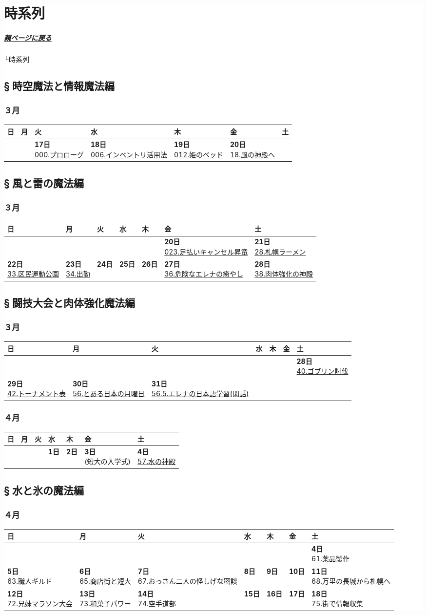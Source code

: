 # 時系列

##### [親ページに戻る](../README.md)
└時系列

## § 時空魔法と情報魔法編

### ３月
|日|月|火|水|木|金|土|
|:---|:---|:---|:---|:---|:---|:---|
|　|　|**17日**<br>[000.プロローグ](http://ncode.syosetu.com/n6451cr/1/)|**18日**<br>[006.インベントリ活用法](http://ncode.syosetu.com/n6451cr/9/)|**19日**<br>[012.姫のベッド](http://ncode.syosetu.com/n6451cr/15/)|**20日**<br>[18.風の神殿へ](http://ncode.syosetu.com/n6451cr/22/)||

## § 風と雷の魔法編

### ３月
|日|月|火|水|木|金|土|
|:---|:---|:---|:---|:---|:---|:---|
|　|　|　|　|　|**20日**<br>[023.足払いキャンセル昇竜](http://ncode.syosetu.com/n6451cr/27/)|**21日**<br>[28.札幌ラーメン](http://ncode.syosetu.com/n6451cr/32/)|
|**22日**<br>[33.区民運動公園](http://ncode.syosetu.com/n6451cr/37/)|**23日**<br>[34.出勤](http://ncode.syosetu.com/n6451cr/38/)|**24日**<br>　|**25日**<br>　|**26日**<br>　|**27日**<br>[36.危険なエレナの癒やし](http://ncode.syosetu.com/n6451cr/40/)|**28日**<br>[38.肉体強化の神殿](http://ncode.syosetu.com/n6451cr/42/)|

## § 闘技大会と肉体強化魔法編

### ３月
|日|月|火|水|木|金|土|
|:---|:---|:---|:---|:---|:---|:---|
|　|　|　|　|　|　|**28日**<br>[40.ゴブリン討伐](http://ncode.syosetu.com/n6451cr/44/)|
|**29日**<br>[42.トーナメント表](http://ncode.syosetu.com/n6451cr/46/)|**30日**<br>[56.とある日本の月曜日](http://ncode.syosetu.com/n6451cr/60/)|**31日**<br>[56.5.エレナの日本語学習(閑話)](http://ncode.syosetu.com/n6451cr/61/)|

### ４月
|日|月|火|水|木|金|土|
|:---|:---|:---|:---|:---|:---|:---|
||||**1日**<br>　|**2日**<br>　|**3日**<br>(短大の入学式)|**4日**<br>[57.水の神殿](http://ncode.syosetu.com/n6451cr/62/)|

## § 水と氷の魔法編

### ４月
|日|月|火|水|木|金|土|
|:---|:---|:---|:---|:---|:---|:---|
||||　|　|　|**4日**<br>[61.薬品製作](http://ncode.syosetu.com/n6451cr/66/)|
|**5日**<br>63.職人ギルド|**6日**<br>65.商店街と短大|**7日**<br>67.おっさん二人の怪しげな密談|**8日**<br>　|**9日**<br>　|**10日**<br>　|**11日**<br>68.万里の長城から札幌へ|
|**12日**<br>72.兄妹マラソン大会|**13日**<br>73.和菓子パワー|**14日**<br>74.空手道部|**15日**<br>　|**16日**<br>　|**17日**<br>　|**18日**<br>75.街で情報収集|

